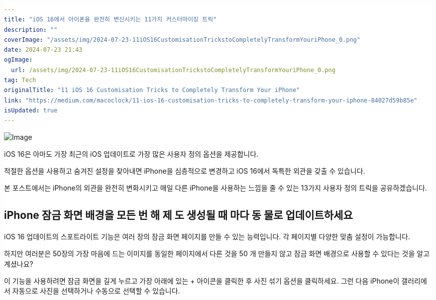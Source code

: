 ```yaml
---
title: "iOS 16에서 아이폰을 완전히 변신시키는 11가지 커스터마이징 트릭"
description: ""
coverImage: "/assets/img/2024-07-23-11iOS16CustomisationTrickstoCompletelyTransformYouriPhone_0.png"
date: 2024-07-23 21:43
ogImage:
  url: /assets/img/2024-07-23-11iOS16CustomisationTrickstoCompletelyTransformYouriPhone_0.png
tag: Tech
originalTitle: "11 iOS 16 Customisation Tricks to Completely Transform Your iPhone"
link: "https://medium.com/macoclock/11-ios-16-customisation-tricks-to-completely-transform-your-iphone-84027d59b85e"
isUpdated: true
---
```


![Image](/assets/img/2024-07-23-11iOS16CustomisationTrickstoCompletelyTransformYouriPhone_0.png)

iOS 16은 아마도 가장 최근의 iOS 업데이트로 가장 많은 사용자 정의 옵션을 제공합니다.

적절한 옵션을 사용하고 숨겨진 설정을 찾아내면 iPhone을 심층적으로 변경하고 iOS 16에서 독특한 외관을 갖출 수 있습니다.

본 포스트에서는 iPhone의 외관을 완전히 변화시키고 매일 다른 iPhone을 사용하는 느낌을 줄 수 있는 13가지 사용자 정의 트릭을 공유하겠습니다.



<ins class="adsbygoogle"
     style="display:block"
     data-ad-client="ca-pub-4877378276818686"
     data-ad-slot="1107185301"
     data-ad-format="auto"
     data-full-width-responsive="true"></ins>

<script>
     (adsbygoogle = window.adsbygoogle || []).push({});
</script>

## iPhone 잠금 화면 배경을 모든 번 해 제 도 생성될 때 마다 동 물로 업데이트하세요

iOS 16 업데이트의 스포트라이트 기능은 여러 장의 잠금 화면 페이지를 만들 수 있는 능력입니다. 각 페이지별 다양한 맞춤 설정이 가능합니다.

하지만 여러분은 50장의 가장 마음에 드는 이미지를 동일한 페이지에서 다른 것을 50 개 만들지 않고 잠금 화면 배경으로 사용할 수 있다는 것을 알고 계셨나요?

이 기능을 사용하려면 잠금 화면을 길게 누르고 가장 아래에 있는 + 아이콘을 클릭한 후 사진 섞기 옵션을 클릭하세요. 그런 다음 iPhone이 갤러리에서 자동으로 사진을 선택하거나 수동으로 선택할 수 있습니다.



<ins class="adsbygoogle"
     style="display:block"
     data-ad-client="ca-pub-4877378276818686"
     data-ad-slot="1107185301"
     data-ad-format="auto"
     data-full-width-responsive="true"></ins>
